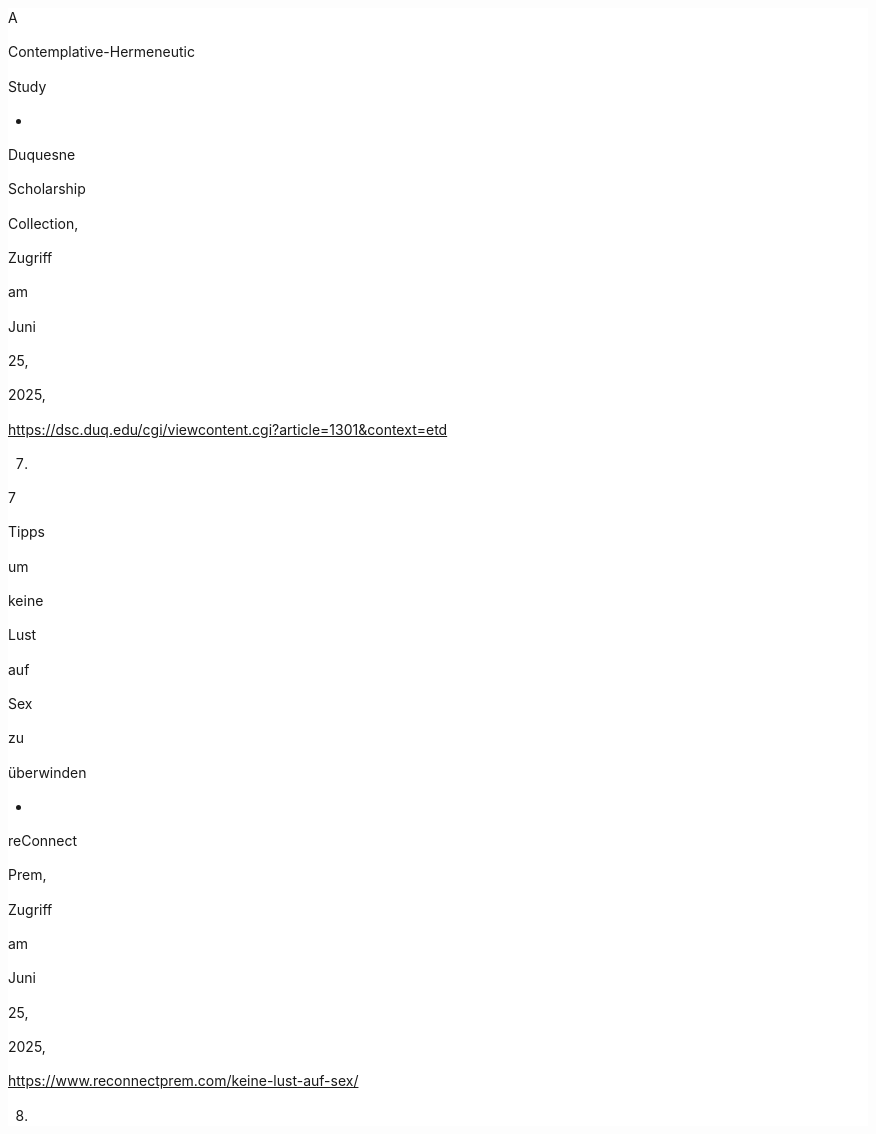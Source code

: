 A

Contemplative-Hermeneutic

Study

-

Duquesne

Scholarship

Collection,

Zugriff

am

Juni

25,

2025,

https://dsc.duq.edu/cgi/viewcontent.cgi?article=1301&context=etd

7.

7

Tipps

um

keine

Lust

auf

Sex

zu

überwinden

-

reConnect

Prem,

Zugriff

am

Juni

25,

2025,

https://www.reconnectprem.com/keine-lust-auf-sex/

8.
